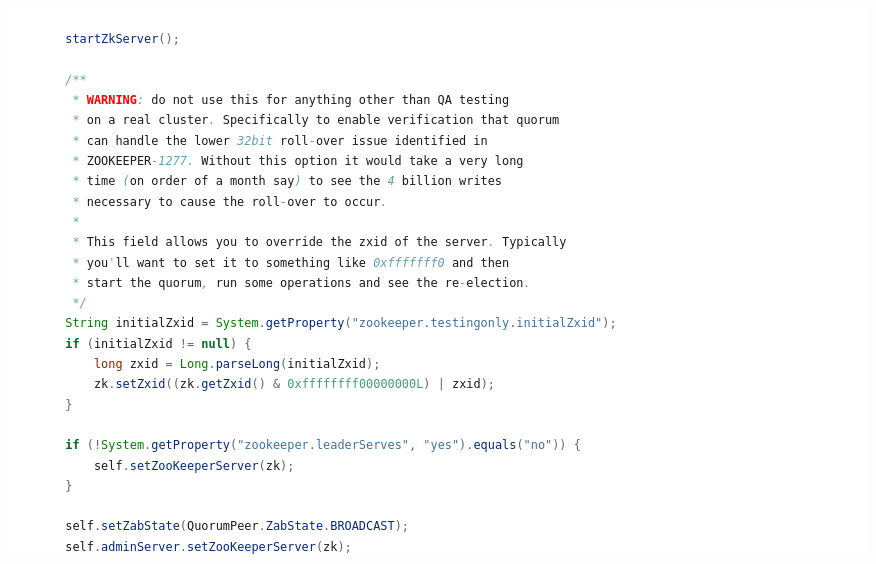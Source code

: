 ```java

        startZkServer();

        /**
         * WARNING: do not use this for anything other than QA testing
         * on a real cluster. Specifically to enable verification that quorum
         * can handle the lower 32bit roll-over issue identified in
         * ZOOKEEPER-1277. Without this option it would take a very long
         * time (on order of a month say) to see the 4 billion writes
         * necessary to cause the roll-over to occur.
         *
         * This field allows you to override the zxid of the server. Typically
         * you'll want to set it to something like 0xfffffff0 and then
         * start the quorum, run some operations and see the re-election.
         */
        String initialZxid = System.getProperty("zookeeper.testingonly.initialZxid");
        if (initialZxid != null) {
            long zxid = Long.parseLong(initialZxid);
            zk.setZxid((zk.getZxid() & 0xffffffff00000000L) | zxid);
        }

        if (!System.getProperty("zookeeper.leaderServes", "yes").equals("no")) {
            self.setZooKeeperServer(zk);
        }

        self.setZabState(QuorumPeer.ZabState.BROADCAST);
        self.adminServer.setZooKeeperServer(zk);

